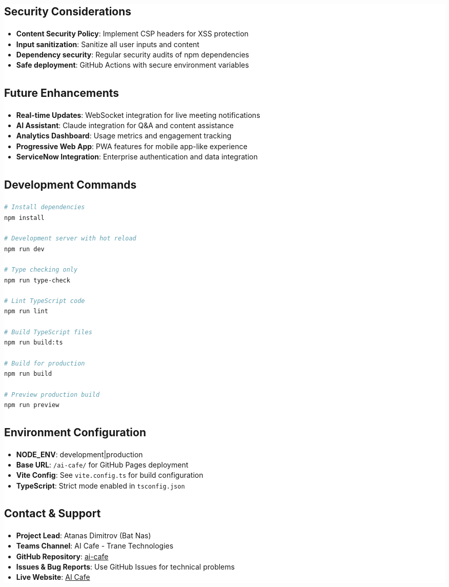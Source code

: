 ## Security Considerations
- **Content Security Policy**: Implement CSP headers for XSS protection
- **Input sanitization**: Sanitize all user inputs and content
- **Dependency security**: Regular security audits of npm dependencies
- **Safe deployment**: GitHub Actions with secure environment variables

## Future Enhancements
- **Real-time Updates**: WebSocket integration for live meeting notifications
- **AI Assistant**: Claude integration for Q&A and content assistance
- **Analytics Dashboard**: Usage metrics and engagement tracking
- **Progressive Web App**: PWA features for mobile app-like experience
- **ServiceNow Integration**: Enterprise authentication and data integration

## Development Commands
```bash
# Install dependencies
npm install

# Development server with hot reload
npm run dev

# Type checking only
npm run type-check

# Lint TypeScript code
npm run lint

# Build TypeScript files
npm run build:ts

# Build for production
npm run build

# Preview production build
npm run preview
```

## Environment Configuration
- **NODE_ENV**: development|production
- **Base URL**: `/ai-cafe/` for GitHub Pages deployment
- **Vite Config**: See `vite.config.ts` for build configuration
- **TypeScript**: Strict mode enabled in `tsconfig.json`
## Contact & Support
- **Project Lead**: Atanas Dimitrov (Bat Nas)
- **Teams Channel**: AI Cafe - Trane Technologies
- **GitHub Repository**: [ai-cafe](https://github.com/atanas2d/ai-cafe)
- **Issues & Bug Reports**: Use GitHub Issues for technical problems
- **Live Website**: [AI Cafe](https://atanas2d.github.io/ai-cafe)